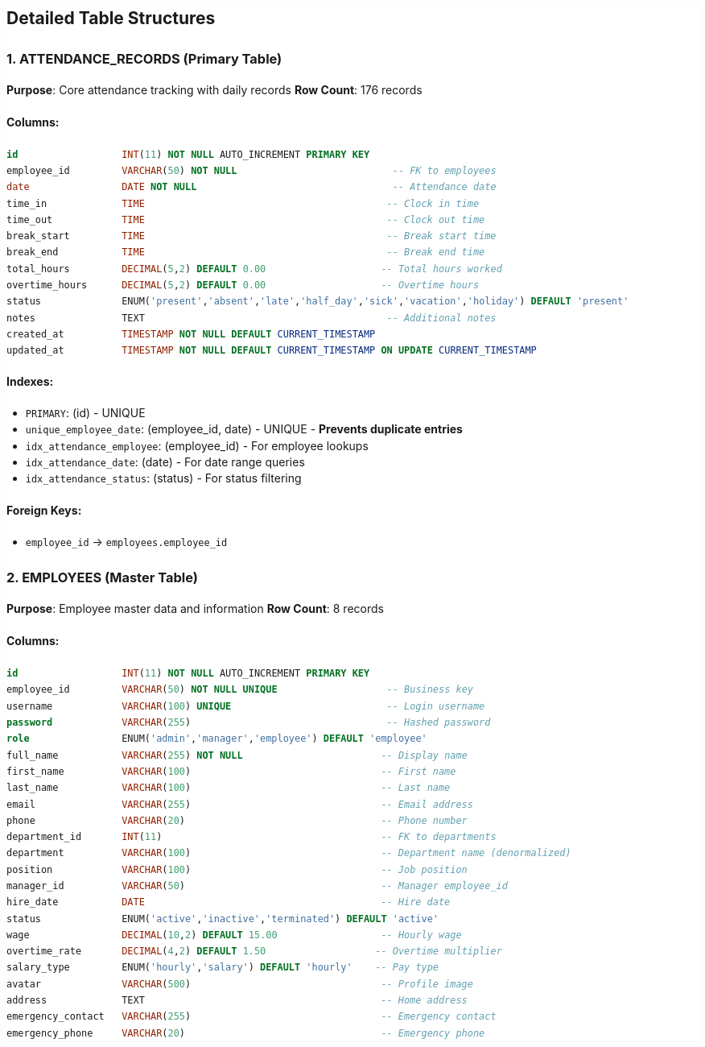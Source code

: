 ## Detailed Table Structures

### 1. ATTENDANCE_RECORDS (Primary Table)
**Purpose**: Core attendance tracking with daily records
**Row Count**: 176 records

#### Columns:
```sql
id                  INT(11) NOT NULL AUTO_INCREMENT PRIMARY KEY
employee_id         VARCHAR(50) NOT NULL                           -- FK to employees
date                DATE NOT NULL                                  -- Attendance date
time_in             TIME                                          -- Clock in time
time_out            TIME                                          -- Clock out time
break_start         TIME                                          -- Break start time
break_end           TIME                                          -- Break end time
total_hours         DECIMAL(5,2) DEFAULT 0.00                    -- Total hours worked
overtime_hours      DECIMAL(5,2) DEFAULT 0.00                    -- Overtime hours
status              ENUM('present','absent','late','half_day','sick','vacation','holiday') DEFAULT 'present'
notes               TEXT                                          -- Additional notes
created_at          TIMESTAMP NOT NULL DEFAULT CURRENT_TIMESTAMP
updated_at          TIMESTAMP NOT NULL DEFAULT CURRENT_TIMESTAMP ON UPDATE CURRENT_TIMESTAMP
```

#### Indexes:
- `PRIMARY`: (id) - UNIQUE
- `unique_employee_date`: (employee_id, date) - UNIQUE - **Prevents duplicate entries**
- `idx_attendance_employee`: (employee_id) - For employee lookups
- `idx_attendance_date`: (date) - For date range queries
- `idx_attendance_status`: (status) - For status filtering

#### Foreign Keys:
- `employee_id` → `employees.employee_id`

### 2. EMPLOYEES (Master Table)
**Purpose**: Employee master data and information
**Row Count**: 8 records

#### Columns:
```sql
id                  INT(11) NOT NULL AUTO_INCREMENT PRIMARY KEY
employee_id         VARCHAR(50) NOT NULL UNIQUE                   -- Business key
username            VARCHAR(100) UNIQUE                           -- Login username
password            VARCHAR(255)                                  -- Hashed password
role                ENUM('admin','manager','employee') DEFAULT 'employee'
full_name           VARCHAR(255) NOT NULL                        -- Display name
first_name          VARCHAR(100)                                 -- First name
last_name           VARCHAR(100)                                 -- Last name
email               VARCHAR(255)                                 -- Email address
phone               VARCHAR(20)                                  -- Phone number
department_id       INT(11)                                      -- FK to departments
department          VARCHAR(100)                                 -- Department name (denormalized)
position            VARCHAR(100)                                 -- Job position
manager_id          VARCHAR(50)                                  -- Manager employee_id
hire_date           DATE                                         -- Hire date
status              ENUM('active','inactive','terminated') DEFAULT 'active'
wage                DECIMAL(10,2) DEFAULT 15.00                  -- Hourly wage
overtime_rate       DECIMAL(4,2) DEFAULT 1.50                   -- Overtime multiplier
salary_type         ENUM('hourly','salary') DEFAULT 'hourly'    -- Pay type
avatar              VARCHAR(500)                                 -- Profile image
address             TEXT                                         -- Home address
emergency_contact   VARCHAR(255)                                 -- Emergency contact
emergency_phone     VARCHAR(20)                                  -- Emergency phone
```